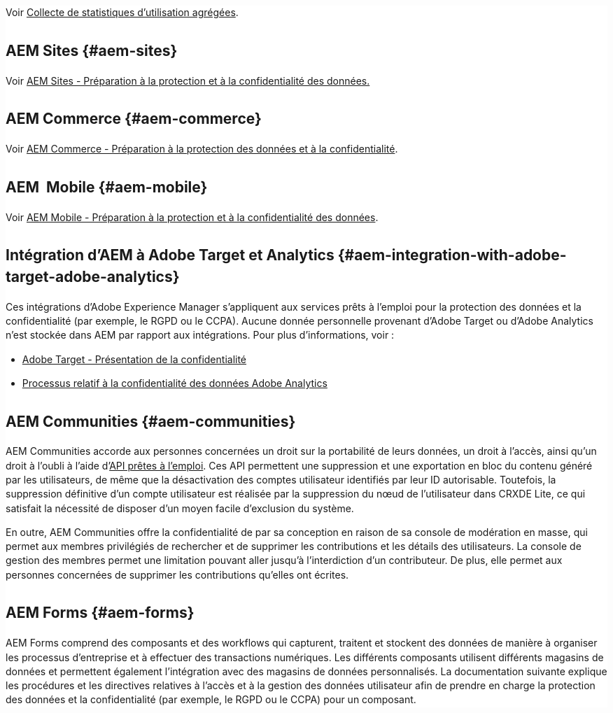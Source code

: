 Voir [Collecte de statistiques d’utilisation agrégées](/help/sites-deploying/opt-in-aggregated-usage-statistics.md).

## AEM Sites {#aem-sites}

Voir [AEM Sites - Préparation à la protection et à la confidentialité des données.](/help/sites-administering/gdpr-compliance-sites.md)

## AEM Commerce {#aem-commerce}

Voir [AEM Commerce - Préparation à la protection des données et à la confidentialité](/help/sites-administering/gdpr-compliance-commerce.md).

## AEM  Mobile {#aem-mobile}

Voir [AEM Mobile - Préparation à la protection et à la confidentialité des données](/help/mobile/aem-mobile-gdpr-compliance.md).

## Intégration d’AEM à Adobe Target et Analytics {#aem-integration-with-adobe-target-adobe-analytics}

Ces intégrations d’Adobe Experience Manager s’appliquent aux services prêts à l’emploi pour la protection des données et la confidentialité (par exemple, le RGPD ou le CCPA). Aucune donnée personnelle provenant d’Adobe Target ou d’Adobe Analytics n’est stockée dans AEM par rapport aux intégrations.
Pour plus d’informations, voir :

* [Adobe Target - Présentation de la confidentialité](https://docs.adobe.com/content/help/en/target/using/implement-target/before-implement/privacy/privacy.html)

* [Processus relatif à la confidentialité des données Adobe Analytics](https://docs.adobe.com/content/help/en/analytics/admin/data-governance/an-gdpr-workflow.html)

## AEM Communities {#aem-communities}

AEM Communities accorde aux personnes concernées un droit sur la portabilité de leurs données, un droit à l’accès, ainsi qu’un droit à l’oubli à l’aide d’[API prêtes à l’emploi](/help/communities/user-ugc-management-service.md). Ces API permettent une suppression et une exportation en bloc du contenu généré par les utilisateurs, de même que la désactivation des comptes utilisateur identifiés par leur ID autorisable. Toutefois, la suppression définitive d’un compte utilisateur est réalisée par la suppression du nœud de l’utilisateur dans CRXDE Lite, ce qui satisfait la nécessité de disposer d’un moyen facile d’exclusion du système.

En outre, AEM Communities offre la confidentialité de par sa conception en raison de sa console de modération en masse, qui permet aux membres privilégiés de rechercher et de supprimer les contributions et les détails des utilisateurs. La console de gestion des membres permet une limitation pouvant aller jusqu’à l’interdiction d’un contributeur. De plus, elle permet aux personnes concernées de supprimer les contributions qu’elles ont écrites.

## AEM Forms {#aem-forms}

AEM Forms comprend des composants et des workflows qui capturent, traitent et stockent des données de manière à organiser les processus d’entreprise et à effectuer des transactions numériques. Les différents composants utilisent différents magasins de données et permettent également l’intégration avec des magasins de données personnalisés. La documentation suivante explique les procédures et les directives relatives à l’accès et à la gestion des données utilisateur afin de prendre en charge la protection des données et la confidentialité (par exemple, le RGPD ou le CCPA) pour un composant.
